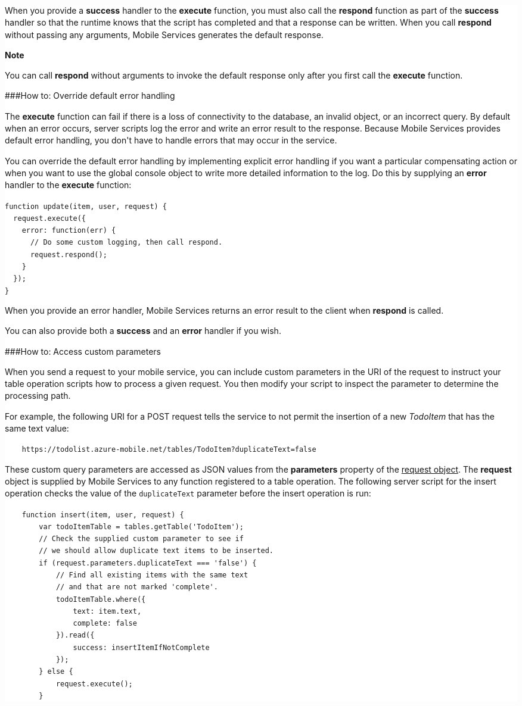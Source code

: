 When you provide a **success** handler to the **execute** function, you must also call the **respond** function as part of the **success** handler so that the runtime knows that the script has completed and that a response can be written. When you call **respond** without passing any arguments, Mobile Services generates the default response. 

<div class="dev-callout"><strong>Note</strong>
<p>You can call <strong>respond</strong> without arguments to invoke the default response only after you first call the <strong>execute</strong> function.</p></div>
 
###<a name="override-error"></a>How to: Override default error handling

The **execute** function can fail if there is a loss of connectivity to the database, an invalid object, or an incorrect query. By default when an error occurs, server scripts log the error and write an error result to the response. Because Mobile Services provides default error handling, you don't have to handle errors that may occur in the service. 

You can override the default error handling by implementing explicit error handling if you want a particular compensating action or when you want to use the global console object to write more detailed information to the log. Do this by supplying an **error** handler to the **execute** function:

	function update(item, user, request) { 
	  request.execute({ 
	    error: function(err) { 
	      // Do some custom logging, then call respond. 
	      request.respond(); 
	    } 
	  }); 
	}
 

When you provide an error handler, Mobile Services returns an error result to the client when **respond** is called.

You can also provide both a **success** and an **error** handler if you wish.

###<a name="access-headers"></a>How to: Access custom parameters

When you send a request to your mobile service, you can include custom parameters in the URI of the request to instruct your table operation scripts how to process a given request. You then modify your script to inspect the parameter to determine the processing path.

For example, the following URI for a POST request tells the service to not permit the insertion of a new *TodoItem* that has the same text value:

		https://todolist.azure-mobile.net/tables/TodoItem?duplicateText=false

These custom query parameters are accessed as JSON values from the **parameters** property of the [request object]. The **request** object is supplied by Mobile Services to any function registered to a table operation. The following server script for the insert operation checks the value of the `duplicateText` parameter before the insert operation is run:

		function insert(item, user, request) {
		    var todoItemTable = tables.getTable('TodoItem');
		    // Check the supplied custom parameter to see if
		    // we should allow duplicate text items to be inserted.		   
		    if (request.parameters.duplicateText === 'false') {
		        // Find all existing items with the same text
		        // and that are not marked 'complete'. 
		        todoItemTable.where({
		            text: item.text,
		            complete: false
		        }).read({
		            success: insertItemIfNotComplete
		        });
		    } else {
		        request.execute();
		    }


[Introduction]: #intro
[Table operations]: #table-scripts
[How to: Register for table operations]: #register-table-scripts
[How to: Define table scripts]: #execute-operation
[How to: override the default response]: #override-response
[How to: Modify an operation]: #modify-operation
[How to: Override success and error]: #override-success-error
[How to: Override execute success]: #override-success
[How to: Override default error handling]: #override-error
[How to: Access tables from scripts]: #access-tables
[How to: Add custom parameters]: #access-headers
[How to: Work with users]: #work-with-users
[How to: Define scheduled job scripts]: #scheduler-scripts
[How to: Refine access to tables]: #authorize-tables
[Using Transact-SQL to access tables]: #TSQL
[How to: Run a static query]: #static-query
[How to: Run a dynamic query]: #dynamic-query
[How to: Run a query that returns *raw* results]: #raw
[How to: Get access to a database connection]: #connection
[How to: Join relational tables]: #joins
[How to: Perform Bulk Inserts]: #bulk-inserts
[How to: Map JSON types to database types]: #JSON-types
[How to: Load Node.js modules]: #modules-helper-functions
[How to: Write output to the mobile service logs]: #write-to-logs
[Source control, shared code, and helper functions]: #shared-code
[Using the command line tool]: #command-prompt
[Working with tables]: #working-with-tables
[Custom API]: #custom-api
[How to: Define a custom API]: #define-custom-api
[How to: Share code by using source control]: #shared-code-source-control
[How to: Use helper functions]: #helper-functions
[Debugging and troubleshooting]: #debugging
[How to: Implement HTTP methods]: #handle-methods
[How to: Work with users and headers in a custom API]: #get-api-user
[How to: Access custom API request headers]: #get-api-headers
[Job Scheduler]: #scheduler-scripts
[How to: Define multiple routes in a custom API]: #api-routes
[How to: Send and receive data as XML]: #api-return-xml
[1]: ../Media/mobile-insert-script-users.png
[2]: ../Media/mobile-schedule-job-script.png
[3]: ../Media/mobile-custom-api-script.png
[4]: ../Media/mobile-source-local-cli.png
[Mobile Services server script reference]: http://msdn.microsoft.com/en-us/library/windowsazure/jj554226.aspx
[Schedule backend jobs in Mobile Services]: /en-us/develop/mobile/tutorials/schedule-backend-tasks/
[request object]: http://msdn.microsoft.com/en-us/library/windowsazure/jj554218.aspx
[response object]: http://msdn.microsoft.com/en-us/library/windowsazure/dn303373.aspx
[User object]: http://msdn.microsoft.com/en-us/library/windowsazure/jj554220.aspx
[push object]: http://msdn.microsoft.com/en-us/library/windowsazure/jj554217.aspx
[insert function]: http://msdn.microsoft.com/en-us/library/windowsazure/jj554229.aspx
[insert]: http://msdn.microsoft.com/en-us/library/windowsazure/jj554229.aspx
[update function]: http://msdn.microsoft.com/en-us/library/windowsazure/jj554214.aspx
[delete function]: http://msdn.microsoft.com/en-us/library/windowsazure/jj554215.aspx
[read function]: http://msdn.microsoft.com/en-us/library/windowsazure/jj554224.aspx
[update]: http://msdn.microsoft.com/en-us/library/windowsazure/jj554214.aspx
[delete]: http://msdn.microsoft.com/en-us/library/windowsazure/jj554215.aspx
[read]: http://msdn.microsoft.com/en-us/library/windowsazure/jj554224.aspx
[query object]: http://msdn.microsoft.com/en-us/library/windowsazure/jj613353.aspx
[apns object]: http://msdn.microsoft.com/en-us/library/windowsazure/jj839711.aspx
[mpns object]: http://msdn.microsoft.com/en-us/library/windowsazure/jj871025.aspx
[wns object]: http://msdn.microsoft.com/en-us/library/windowsazure/jj860484.aspx
[table object]: http://msdn.microsoft.com/en-us/library/windowsazure/jj554210.aspx
[tables object]: http://msdn.microsoft.com/en-us/library/windowsazure/jj614364.aspx
[mssql object]: http://msdn.microsoft.com/en-us/library/windowsazure/jj554212.aspx
[console object]: http://msdn.microsoft.com/en-us/library/windowsazure/jj554209.aspx
[Read and write data]: http://msdn.microsoft.com/en-us/library/windowsazure/jj631640.aspx
[Validate data]: http://msdn.microsoft.com/en-us/library/windowsazure/jj631638.aspx
[Modify the request]: http://msdn.microsoft.com/en-us/library/windowsazure/jj631635.aspx
[Modify the response]: http://msdn.microsoft.com/en-us/library/windowsazure/jj631631.aspx
[Management Portal]: https://manage.windowsazure.com/
[Schedule jobs]: http://msdn.microsoft.com/en-us/library/windowsazure/jj860528.aspx
[Validate and modify data in Mobile Services by using server scripts]: /en-us/develop/mobile/tutorials/validate-modify-and-augment-data-dotnet/
[Commands to manage Windows Azure Mobile Services]: /en-us/manage/linux/other-resources/command-line-tools/#Commands_to_manage_mobile_services/#Mobile_Scripts
[Windows Store Push]: /en-us/develop/mobile/tutorials/get-started-with-push-dotnet/
[Windows Phone Push]: /en-us/develop/mobile/tutorials/get-started-with-push-wp8/
[iOS Push]: /en-us/develop/mobile/tutorials/get-started-with-push-ios/
[Android Push]: /en-us/develop/mobile/tutorials/get-started-with-push-android/
[Windows Azure SDK for Node.js]: http://go.microsoft.com/fwlink/p/?LinkId=275539
[Send HTTP request]: http://msdn.microsoft.com/en-us/library/windowsazure/jj631641.aspx
[Send email from Mobile Services with SendGrid]: /en-us/develop/mobile/tutorials/send-email-with-sendgrid/
[Get started with authentication]: http://go.microsoft.com/fwlink/p/?LinkId=287177
[crypto API]: http://go.microsoft.com/fwlink/p/?LinkId=288802
[path API]: http://go.microsoft.com/fwlink/p/?LinkId=288803
[querystring API]: http://go.microsoft.com/fwlink/p/?LinkId=288804
[url API]: http://go.microsoft.com/fwlink/p/?LinkId=288805
[util API]: http://go.microsoft.com/fwlink/p/?LinkId=288806
[zlib API]: http://go.microsoft.com/fwlink/p/?LinkId=288807
[Custom API]: http://msdn.microsoft.com/en-us/library/windowsazure/dn280974.aspx
[Call a custom API from the client]: /en-us/develop/mobile/tutorials/call-custom-api-dotnet/#define-custom-api
[express.js library]: http://go.microsoft.com/fwlink/p/?LinkId=309046
[Define a custom API that supports periodic notifications]: /en-us/develop/mobile/tutorials/create-pull-notifications-dotnet/
[express object in express.js]: http://expressjs.com/api.html#express
[Store server scripts in source control]: /en-us/develop/mobile/tutorials/store-scripts-in-source-control/
[Leverage shared code and Node.js modules in your server scripts]: /en-us/develop/mobile/tutorials/store-scripts-in-source-control/#use-npm